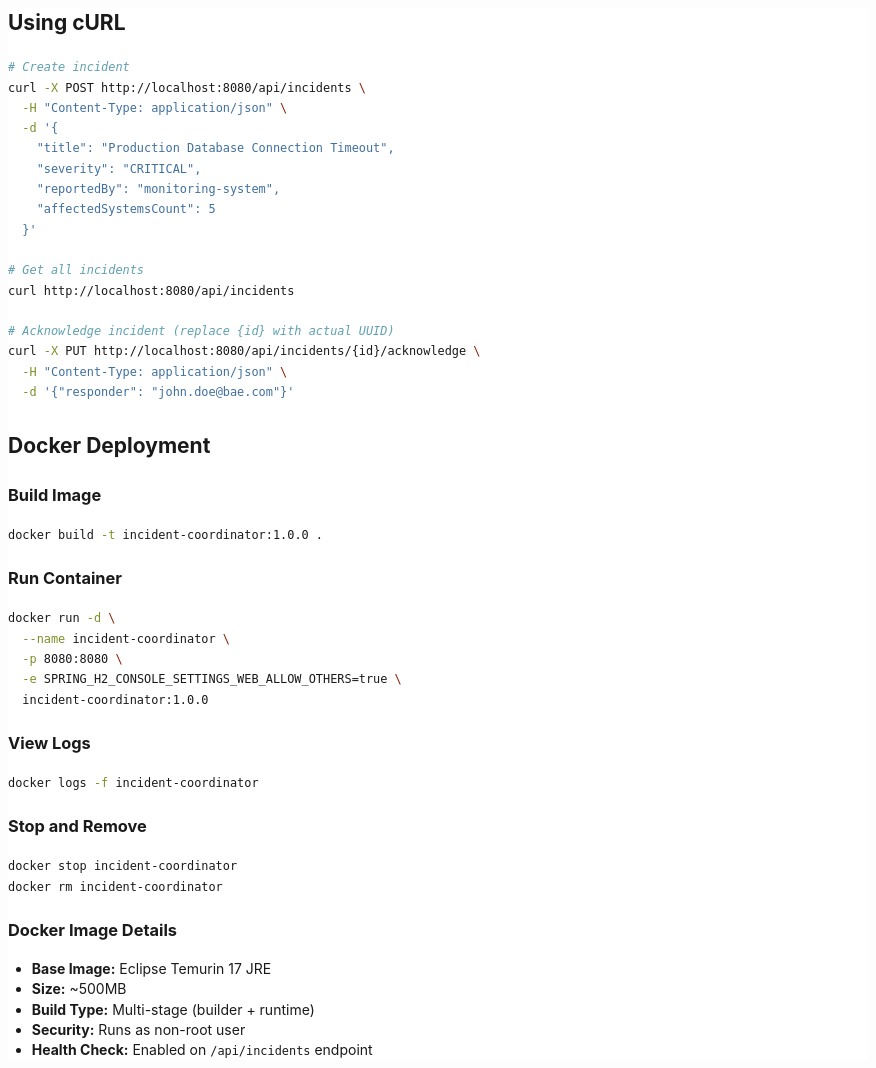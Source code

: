 ## Using cURL
```bash
# Create incident
curl -X POST http://localhost:8080/api/incidents \
  -H "Content-Type: application/json" \
  -d '{
    "title": "Production Database Connection Timeout",
    "severity": "CRITICAL",
    "reportedBy": "monitoring-system",
    "affectedSystemsCount": 5
  }'

# Get all incidents
curl http://localhost:8080/api/incidents

# Acknowledge incident (replace {id} with actual UUID)
curl -X PUT http://localhost:8080/api/incidents/{id}/acknowledge \
  -H "Content-Type: application/json" \
  -d '{"responder": "john.doe@bae.com"}'
```

## Docker Deployment

### Build Image
```bash
docker build -t incident-coordinator:1.0.0 .
```

### Run Container
```bash
docker run -d \
  --name incident-coordinator \
  -p 8080:8080 \
  -e SPRING_H2_CONSOLE_SETTINGS_WEB_ALLOW_OTHERS=true \
  incident-coordinator:1.0.0
```

### View Logs
```bash
docker logs -f incident-coordinator
```

### Stop and Remove
```bash
docker stop incident-coordinator
docker rm incident-coordinator
```

### Docker Image Details

- **Base Image:** Eclipse Temurin 17 JRE
- **Size:** ~500MB
- **Build Type:** Multi-stage (builder + runtime)
- **Security:** Runs as non-root user
- **Health Check:** Enabled on `/api/incidents` endpoint
